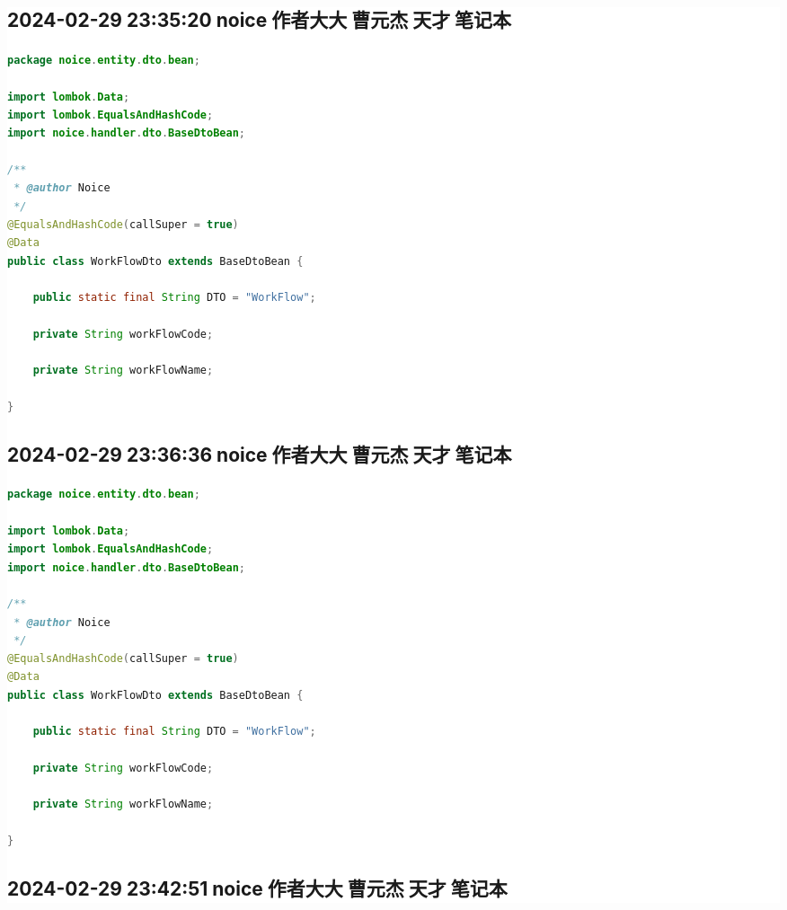 ## 2024-02-29 23:35:20 noice 作者大大 曹元杰 天才 笔记本

```java
package noice.entity.dto.bean;

import lombok.Data;
import lombok.EqualsAndHashCode;
import noice.handler.dto.BaseDtoBean;

/**
 * @author Noice
 */
@EqualsAndHashCode(callSuper = true)
@Data
public class WorkFlowDto extends BaseDtoBean {

    public static final String DTO = "WorkFlow";

    private String workFlowCode;

    private String workFlowName;

}
```

## 2024-02-29 23:36:36 noice 作者大大 曹元杰 天才 笔记本

```java
package noice.entity.dto.bean;

import lombok.Data;
import lombok.EqualsAndHashCode;
import noice.handler.dto.BaseDtoBean;

/**
 * @author Noice
 */
@EqualsAndHashCode(callSuper = true)
@Data
public class WorkFlowDto extends BaseDtoBean {

    public static final String DTO = "WorkFlow";

    private String workFlowCode;

    private String workFlowName;

}
```

## 2024-02-29 23:42:51 noice 作者大大 曹元杰 天才 笔记本
